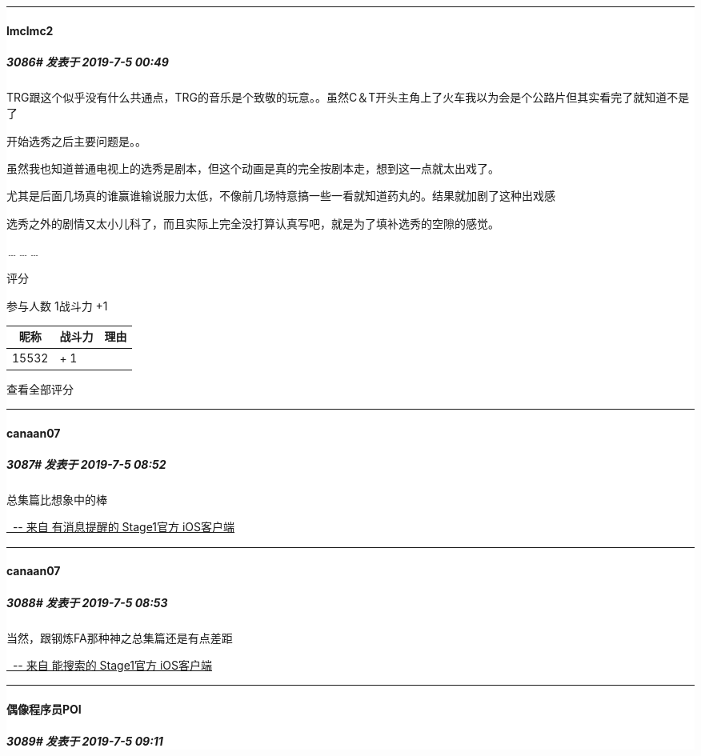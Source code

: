 
-----

####  lmclmc2  
##### 3086#       发表于 2019-7-5 00:49


TRG跟这个似乎没有什么共通点，TRG的音乐是个致敬的玩意。。虽然C＆T开头主角上了火车我以为会是个公路片但其实看完了就知道不是了


开始选秀之后主要问题是。。

虽然我也知道普通电视上的选秀是剧本，但这个动画是真的完全按剧本走，想到这一点就太出戏了。

尤其是后面几场真的谁赢谁输说服力太低，不像前几场特意搞一些一看就知道药丸的。结果就加剧了这种出戏感

选秀之外的剧情又太小儿科了，而且实际上完全没打算认真写吧，就是为了填补选秀的空隙的感觉。


﹍﹍﹍

评分


 参与人数 1战斗力 +1

|昵称|战斗力|理由|
|----|---|---|
| 15532| + 1||


查看全部评分


-----

####  canaan07  
##### 3087#       发表于 2019-7-5 08:52


总集篇比想象中的棒

[  -- 来自 有消息提醒的 Stage1官方 iOS客户端](https://itunes.apple.com/fi/app/saraba1st/id1221237470?mt=8)


-----

####  canaan07  
##### 3088#       发表于 2019-7-5 08:53


当然，跟钢炼FA那种神之总集篇还是有点差距

[  -- 来自 能搜索的 Stage1官方 iOS客户端](https://itunes.apple.com/fi/app/saraba1st/id1221237470?mt=8)


-----

####  偶像程序员POI  
##### 3089#       发表于 2019-7-5 09:11


